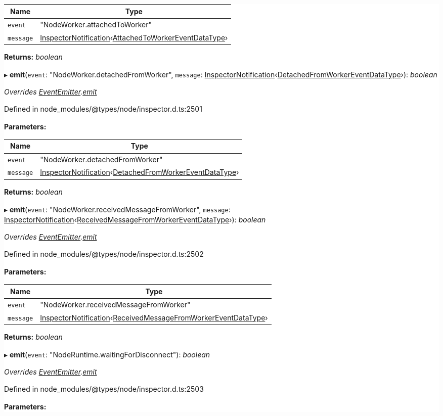 Name | Type |
------ | ------ |
`event` | "NodeWorker.attachedToWorker" |
`message` | [InspectorNotification](../interfaces/_node_modules__types_node_inspector_d_._inspector_.inspectornotification.md)‹[AttachedToWorkerEventDataType](../interfaces/_node_modules__types_node_inspector_d_._inspector_.nodeworker.attachedtoworkereventdatatype.md)› |

**Returns:** *boolean*

▸ **emit**(`event`: "NodeWorker.detachedFromWorker", `message`: [InspectorNotification](../interfaces/_node_modules__types_node_inspector_d_._inspector_.inspectornotification.md)‹[DetachedFromWorkerEventDataType](../interfaces/_node_modules__types_node_inspector_d_._inspector_.nodeworker.detachedfromworkereventdatatype.md)›): *boolean*

*Overrides [EventEmitter](_node_modules__types_node_events_d_._events_.internal.eventemitter.md).[emit](_node_modules__types_node_events_d_._events_.internal.eventemitter.md#emit)*

Defined in node_modules/@types/node/inspector.d.ts:2501

**Parameters:**

Name | Type |
------ | ------ |
`event` | "NodeWorker.detachedFromWorker" |
`message` | [InspectorNotification](../interfaces/_node_modules__types_node_inspector_d_._inspector_.inspectornotification.md)‹[DetachedFromWorkerEventDataType](../interfaces/_node_modules__types_node_inspector_d_._inspector_.nodeworker.detachedfromworkereventdatatype.md)› |

**Returns:** *boolean*

▸ **emit**(`event`: "NodeWorker.receivedMessageFromWorker", `message`: [InspectorNotification](../interfaces/_node_modules__types_node_inspector_d_._inspector_.inspectornotification.md)‹[ReceivedMessageFromWorkerEventDataType](../interfaces/_node_modules__types_node_inspector_d_._inspector_.nodeworker.receivedmessagefromworkereventdatatype.md)›): *boolean*

*Overrides [EventEmitter](_node_modules__types_node_events_d_._events_.internal.eventemitter.md).[emit](_node_modules__types_node_events_d_._events_.internal.eventemitter.md#emit)*

Defined in node_modules/@types/node/inspector.d.ts:2502

**Parameters:**

Name | Type |
------ | ------ |
`event` | "NodeWorker.receivedMessageFromWorker" |
`message` | [InspectorNotification](../interfaces/_node_modules__types_node_inspector_d_._inspector_.inspectornotification.md)‹[ReceivedMessageFromWorkerEventDataType](../interfaces/_node_modules__types_node_inspector_d_._inspector_.nodeworker.receivedmessagefromworkereventdatatype.md)› |

**Returns:** *boolean*

▸ **emit**(`event`: "NodeRuntime.waitingForDisconnect"): *boolean*

*Overrides [EventEmitter](_node_modules__types_node_events_d_._events_.internal.eventemitter.md).[emit](_node_modules__types_node_events_d_._events_.internal.eventemitter.md#emit)*

Defined in node_modules/@types/node/inspector.d.ts:2503

**Parameters:**
